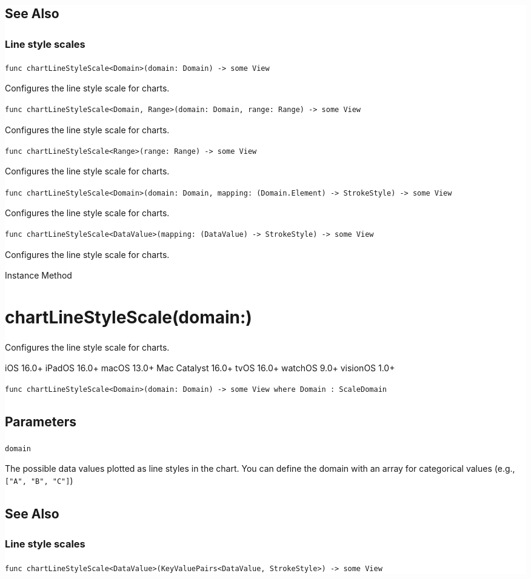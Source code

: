 ## See Also

### Line style scales

`func chartLineStyleScale<Domain>(domain: Domain) -> some View`

Configures the line style scale for charts.

`func chartLineStyleScale<Domain, Range>(domain: Domain, range: Range) -> some
View`

Configures the line style scale for charts.

`func chartLineStyleScale<Range>(range: Range) -> some View`

Configures the line style scale for charts.

`func chartLineStyleScale<Domain>(domain: Domain, mapping: (Domain.Element) ->
StrokeStyle) -> some View`

Configures the line style scale for charts.

`func chartLineStyleScale<DataValue>(mapping: (DataValue) -> StrokeStyle) ->
some View`

Configures the line style scale for charts.

Instance Method

# chartLineStyleScale(domain:)

Configures the line style scale for charts.

iOS 16.0+  iPadOS 16.0+  macOS 13.0+  Mac Catalyst 16.0+  tvOS 16.0+  watchOS
9.0+  visionOS 1.0+

    
    
    func chartLineStyleScale<Domain>(domain: Domain) -> some View where Domain : ScaleDomain
    

##  Parameters

`domain`

    

The possible data values plotted as line styles in the chart. You can define
the domain with an array for categorical values (e.g., `["A", "B", "C"]`)

## See Also

### Line style scales

`func chartLineStyleScale<DataValue>(KeyValuePairs<DataValue, StrokeStyle>) ->
some View`
